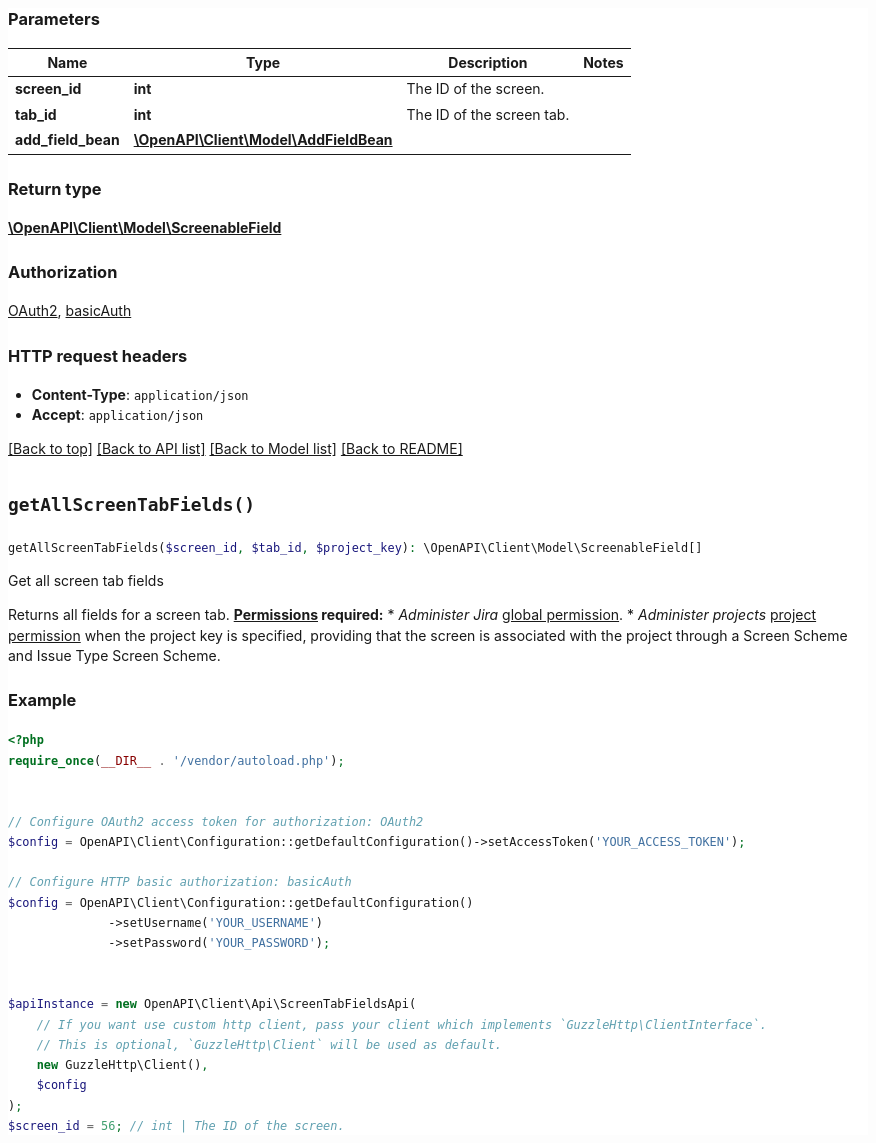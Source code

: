 ### Parameters

| Name | Type | Description  | Notes |
| ------------- | ------------- | ------------- | ------------- |
| **screen_id** | **int**| The ID of the screen. | |
| **tab_id** | **int**| The ID of the screen tab. | |
| **add_field_bean** | [**\OpenAPI\Client\Model\AddFieldBean**](../Model/AddFieldBean.md)|  | |

### Return type

[**\OpenAPI\Client\Model\ScreenableField**](../Model/ScreenableField.md)

### Authorization

[OAuth2](../../README.md#OAuth2), [basicAuth](../../README.md#basicAuth)

### HTTP request headers

- **Content-Type**: `application/json`
- **Accept**: `application/json`

[[Back to top]](#) [[Back to API list]](../../README.md#endpoints)
[[Back to Model list]](../../README.md#models)
[[Back to README]](../../README.md)

## `getAllScreenTabFields()`

```php
getAllScreenTabFields($screen_id, $tab_id, $project_key): \OpenAPI\Client\Model\ScreenableField[]
```

Get all screen tab fields

Returns all fields for a screen tab.  **[Permissions](#permissions) required:**   *  *Administer Jira* [global permission](https://confluence.atlassian.com/x/x4dKLg).  *  *Administer projects* [project permission](https://confluence.atlassian.com/x/yodKLg) when the project key is specified, providing that the screen is associated with the project through a Screen Scheme and Issue Type Screen Scheme.

### Example

```php
<?php
require_once(__DIR__ . '/vendor/autoload.php');


// Configure OAuth2 access token for authorization: OAuth2
$config = OpenAPI\Client\Configuration::getDefaultConfiguration()->setAccessToken('YOUR_ACCESS_TOKEN');

// Configure HTTP basic authorization: basicAuth
$config = OpenAPI\Client\Configuration::getDefaultConfiguration()
              ->setUsername('YOUR_USERNAME')
              ->setPassword('YOUR_PASSWORD');


$apiInstance = new OpenAPI\Client\Api\ScreenTabFieldsApi(
    // If you want use custom http client, pass your client which implements `GuzzleHttp\ClientInterface`.
    // This is optional, `GuzzleHttp\Client` will be used as default.
    new GuzzleHttp\Client(),
    $config
);
$screen_id = 56; // int | The ID of the screen.
```